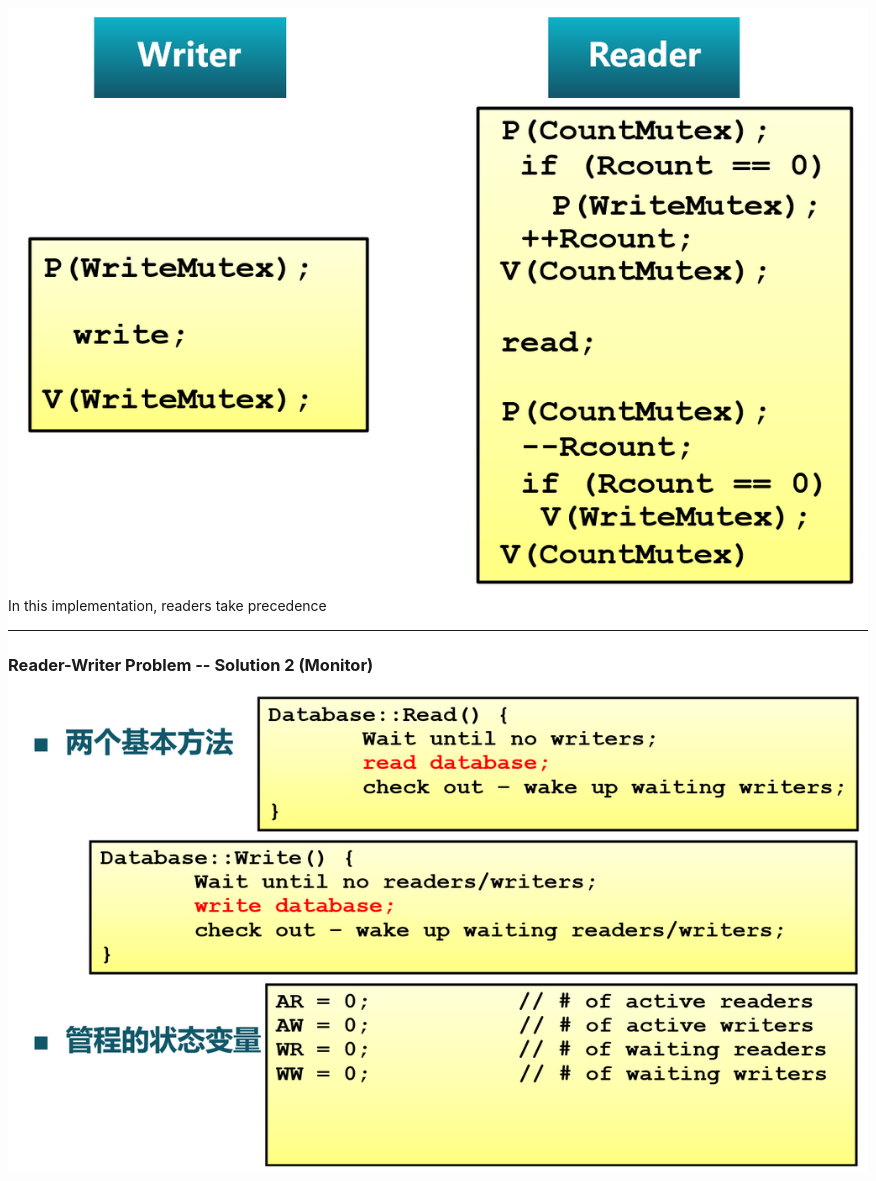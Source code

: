 ![w:700](figs/wr-6.png)
In this implementation, readers take precedence


---
### Reader-Writer Problem -- Solution 2 (Monitor)
![w:900](figs/mwr-1.png)
